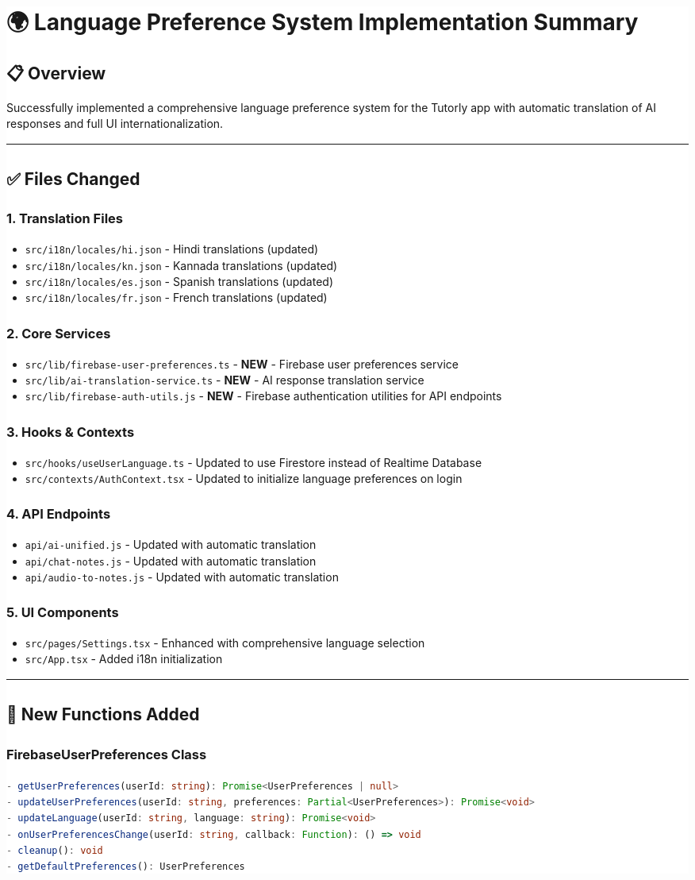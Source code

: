# 🌍 Language Preference System Implementation Summary

## 📋 Overview
Successfully implemented a comprehensive language preference system for the Tutorly app with automatic translation of AI responses and full UI internationalization.

---

## ✅ **Files Changed**

### **1. Translation Files**
- `src/i18n/locales/hi.json` - Hindi translations (updated)
- `src/i18n/locales/kn.json` - Kannada translations (updated)
- `src/i18n/locales/es.json` - Spanish translations (updated)
- `src/i18n/locales/fr.json` - French translations (updated)

### **2. Core Services**
- `src/lib/firebase-user-preferences.ts` - **NEW** - Firebase user preferences service
- `src/lib/ai-translation-service.ts` - **NEW** - AI response translation service
- `src/lib/firebase-auth-utils.js` - **NEW** - Firebase authentication utilities for API endpoints

### **3. Hooks & Contexts**
- `src/hooks/useUserLanguage.ts` - Updated to use Firestore instead of Realtime Database
- `src/contexts/AuthContext.tsx` - Updated to initialize language preferences on login

### **4. API Endpoints**
- `api/ai-unified.js` - Updated with automatic translation
- `api/chat-notes.js` - Updated with automatic translation
- `api/audio-to-notes.js` - Updated with automatic translation

### **5. UI Components**
- `src/pages/Settings.tsx` - Enhanced with comprehensive language selection
- `src/App.tsx` - Added i18n initialization

---

## 🚀 **New Functions Added**

### **FirebaseUserPreferences Class**
```typescript
- getUserPreferences(userId: string): Promise<UserPreferences | null>
- updateUserPreferences(userId: string, preferences: Partial<UserPreferences>): Promise<void>
- updateLanguage(userId: string, language: string): Promise<void>
- onUserPreferencesChange(userId: string, callback: Function): () => void
- cleanup(): void
- getDefaultPreferences(): UserPreferences
```
